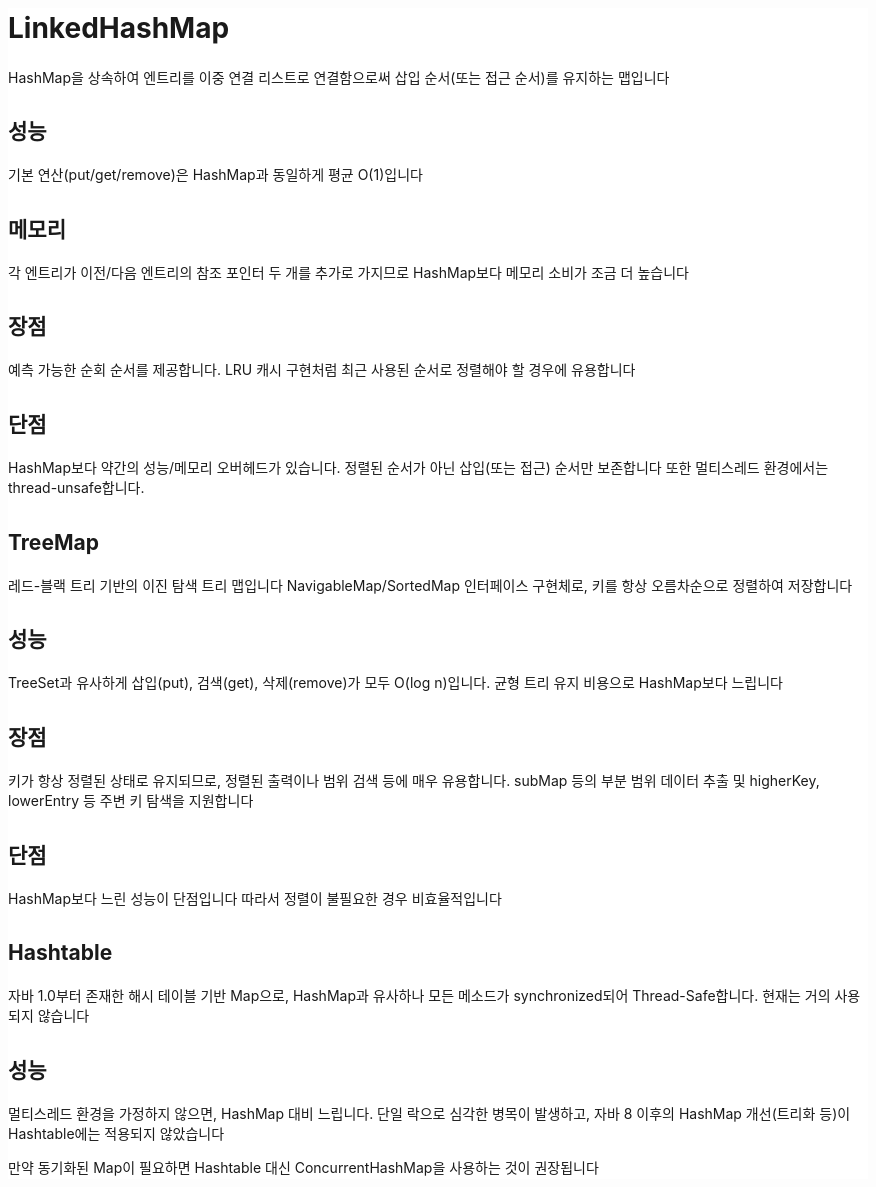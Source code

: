 # LinkedHashMap 
HashMap을 상속하여 엔트리를 이중 연결 리스트로 연결함으로써 삽입 순서(또는 접근 순서)를 유지하는 맵입니다

## 성능
기본 연산(put/get/remove)은 HashMap과 동일하게 평균 O(1)입니다

##  메모리 
각 엔트리가 이전/다음 엔트리의 참조 포인터 두 개를 추가로 가지므로 HashMap보다 메모리 소비가 조금 더 높습니다

## 장점
예측 가능한 순회 순서를 제공합니다.
LRU 캐시 구현처럼 최근 사용된 순서로 정렬해야 할 경우에 유용합니다 

## 단점
HashMap보다 약간의 성능/메모리 오버헤드가 있습니다. 
정렬된 순서가 아닌 삽입(또는 접근) 순서만 보존합니다
또한 멀티스레드 환경에서는 thread-unsafe합니다.

## TreeMap
레드-블랙 트리 기반의 이진 탐색 트리 맵입니다 
NavigableMap/SortedMap 인터페이스 구현체로, 키를 항상 오름차순으로 정렬하여 저장합니다

## 성능 
TreeSet과 유사하게 삽입(put), 검색(get), 삭제(remove)가 모두 O(log n)입니다.
균형 트리 유지 비용으로 HashMap보다 느립니다

## 장점
키가 항상 정렬된 상태로 유지되므로, 정렬된 출력이나 범위 검색 등에 매우 유용합니다.
subMap 등의 부분 범위 데이터 추출 및 higherKey, lowerEntry 등 주변 키 탐색을 지원합니다

## 단점
HashMap보다 느린 성능이 단점입니다 
따라서 정렬이 불필요한 경우 비효율적입니다

## Hashtable
 자바 1.0부터 존재한 해시 테이블 기반 Map으로, HashMap과 유사하나 
 모든 메소드가 synchronized되어 Thread-Safe합니다. 현재는 거의 사용되지 않습니다

## 성능
멀티스레드 환경을 가정하지 않으면, HashMap 대비 느립니다. 
단일 락으로 심각한 병목이 발생하고, 자바 8 이후의 HashMap 개선(트리화 등)이 Hashtable에는 적용되지 않았습니다

만약 동기화된 Map이 필요하면 Hashtable 대신 ConcurrentHashMap을 사용하는 것이 권장됩니다
